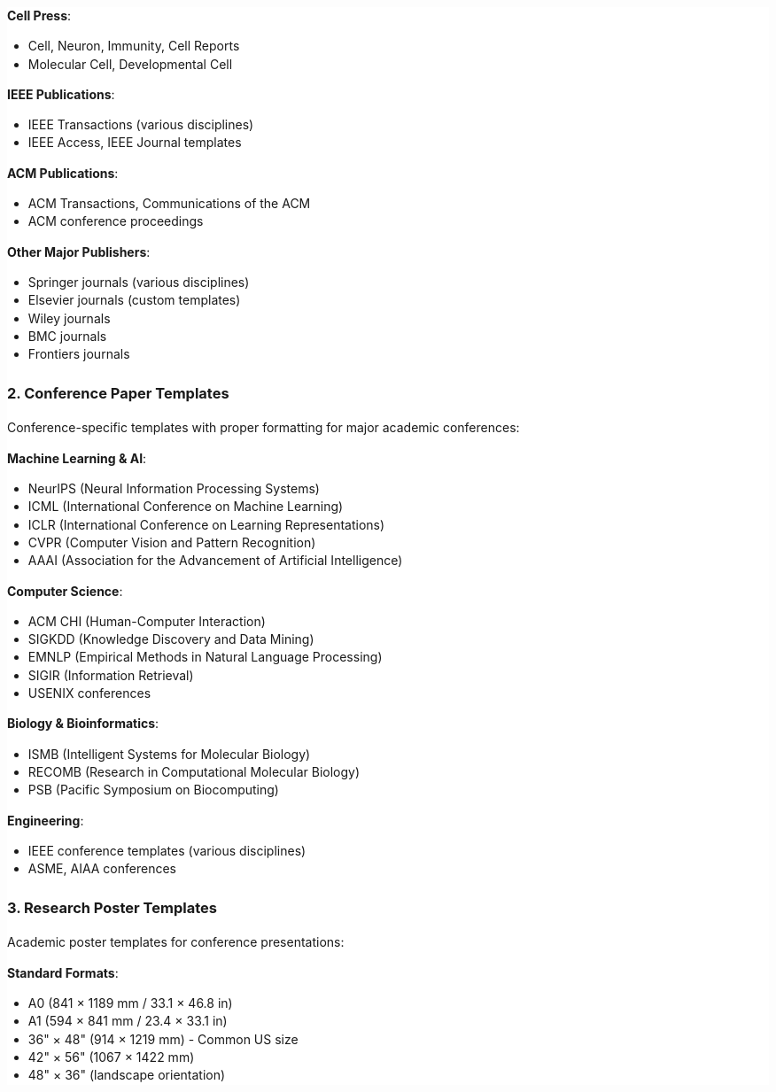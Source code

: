 **Cell Press**:
- Cell, Neuron, Immunity, Cell Reports
- Molecular Cell, Developmental Cell

**IEEE Publications**:
- IEEE Transactions (various disciplines)
- IEEE Access, IEEE Journal templates

**ACM Publications**:
- ACM Transactions, Communications of the ACM
- ACM conference proceedings

**Other Major Publishers**:
- Springer journals (various disciplines)
- Elsevier journals (custom templates)
- Wiley journals
- BMC journals
- Frontiers journals

### 2. Conference Paper Templates

Conference-specific templates with proper formatting for major academic conferences:

**Machine Learning & AI**:
- NeurIPS (Neural Information Processing Systems)
- ICML (International Conference on Machine Learning)
- ICLR (International Conference on Learning Representations)
- CVPR (Computer Vision and Pattern Recognition)
- AAAI (Association for the Advancement of Artificial Intelligence)

**Computer Science**:
- ACM CHI (Human-Computer Interaction)
- SIGKDD (Knowledge Discovery and Data Mining)
- EMNLP (Empirical Methods in Natural Language Processing)
- SIGIR (Information Retrieval)
- USENIX conferences

**Biology & Bioinformatics**:
- ISMB (Intelligent Systems for Molecular Biology)
- RECOMB (Research in Computational Molecular Biology)
- PSB (Pacific Symposium on Biocomputing)

**Engineering**:
- IEEE conference templates (various disciplines)
- ASME, AIAA conferences

### 3. Research Poster Templates

Academic poster templates for conference presentations:

**Standard Formats**:
- A0 (841 × 1189 mm / 33.1 × 46.8 in)
- A1 (594 × 841 mm / 23.4 × 33.1 in)
- 36" × 48" (914 × 1219 mm) - Common US size
- 42" × 56" (1067 × 1422 mm)
- 48" × 36" (landscape orientation)
